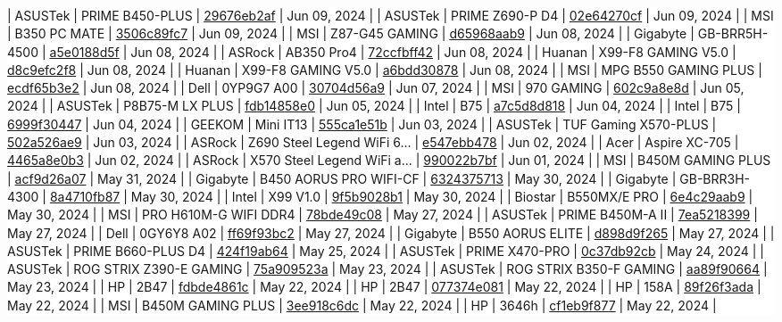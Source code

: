 | ASUSTek       | PRIME B450-PLUS             | [29676eb2af](https://linux-hardware.org/?probe=29676eb2af) | Jun 09, 2024 |
| ASUSTek       | PRIME Z690-P D4             | [02e64270cf](https://linux-hardware.org/?probe=02e64270cf) | Jun 09, 2024 |
| MSI           | B350 PC MATE                | [3506c89fc7](https://linux-hardware.org/?probe=3506c89fc7) | Jun 09, 2024 |
| MSI           | Z87-G45 GAMING              | [d65968aab9](https://linux-hardware.org/?probe=d65968aab9) | Jun 08, 2024 |
| Gigabyte      | GB-BRR5H-4500               | [a5e0188d5f](https://linux-hardware.org/?probe=a5e0188d5f) | Jun 08, 2024 |
| ASRock        | AB350 Pro4                  | [72ccfbff42](https://linux-hardware.org/?probe=72ccfbff42) | Jun 08, 2024 |
| Huanan        | X99-F8 GAMING V5.0          | [d8c9efc2f8](https://linux-hardware.org/?probe=d8c9efc2f8) | Jun 08, 2024 |
| Huanan        | X99-F8 GAMING V5.0          | [a6bdd30878](https://linux-hardware.org/?probe=a6bdd30878) | Jun 08, 2024 |
| MSI           | MPG B550 GAMING PLUS        | [ecdf65b3e2](https://linux-hardware.org/?probe=ecdf65b3e2) | Jun 08, 2024 |
| Dell          | 0YP9G7 A00                  | [30704d56a9](https://linux-hardware.org/?probe=30704d56a9) | Jun 07, 2024 |
| MSI           | 970 GAMING                  | [602c9a8e8d](https://linux-hardware.org/?probe=602c9a8e8d) | Jun 05, 2024 |
| ASUSTek       | P8B75-M LX PLUS             | [fdb14858e0](https://linux-hardware.org/?probe=fdb14858e0) | Jun 05, 2024 |
| Intel         | B75                         | [a7c5d8d818](https://linux-hardware.org/?probe=a7c5d8d818) | Jun 04, 2024 |
| Intel         | B75                         | [6999f30447](https://linux-hardware.org/?probe=6999f30447) | Jun 04, 2024 |
| GEEKOM        | Mini IT13                   | [555ca1e51b](https://linux-hardware.org/?probe=555ca1e51b) | Jun 03, 2024 |
| ASUSTek       | TUF Gaming X570-PLUS        | [502a526ae9](https://linux-hardware.org/?probe=502a526ae9) | Jun 03, 2024 |
| ASRock        | Z690 Steel Legend WiFi 6... | [e547ebb478](https://linux-hardware.org/?probe=e547ebb478) | Jun 02, 2024 |
| Acer          | Aspire XC-705               | [4465a8e0b3](https://linux-hardware.org/?probe=4465a8e0b3) | Jun 02, 2024 |
| ASRock        | X570 Steel Legend WiFi a... | [990022b7bf](https://linux-hardware.org/?probe=990022b7bf) | Jun 01, 2024 |
| MSI           | B450M GAMING PLUS           | [acf9d26a07](https://linux-hardware.org/?probe=acf9d26a07) | May 31, 2024 |
| Gigabyte      | B450 AORUS PRO WIFI-CF      | [6324375713](https://linux-hardware.org/?probe=6324375713) | May 30, 2024 |
| Gigabyte      | GB-BRR3H-4300               | [8a4710fb87](https://linux-hardware.org/?probe=8a4710fb87) | May 30, 2024 |
| Intel         | X99 V1.0                    | [9f5b9028b1](https://linux-hardware.org/?probe=9f5b9028b1) | May 30, 2024 |
| Biostar       | B550MX/E PRO                | [6e4c29aab9](https://linux-hardware.org/?probe=6e4c29aab9) | May 30, 2024 |
| MSI           | PRO H610M-G WIFI DDR4       | [78bde49c08](https://linux-hardware.org/?probe=78bde49c08) | May 27, 2024 |
| ASUSTek       | PRIME B450M-A II            | [7ea5218399](https://linux-hardware.org/?probe=7ea5218399) | May 27, 2024 |
| Dell          | 0GY6Y8 A02                  | [ff69f93bc2](https://linux-hardware.org/?probe=ff69f93bc2) | May 27, 2024 |
| Gigabyte      | B550 AORUS ELITE            | [d898d9f265](https://linux-hardware.org/?probe=d898d9f265) | May 27, 2024 |
| ASUSTek       | PRIME B660-PLUS D4          | [424f19ab64](https://linux-hardware.org/?probe=424f19ab64) | May 25, 2024 |
| ASUSTek       | PRIME X470-PRO              | [0c37db92cb](https://linux-hardware.org/?probe=0c37db92cb) | May 24, 2024 |
| ASUSTek       | ROG STRIX Z390-E GAMING     | [75a909523a](https://linux-hardware.org/?probe=75a909523a) | May 23, 2024 |
| ASUSTek       | ROG STRIX B350-F GAMING     | [aa89f90664](https://linux-hardware.org/?probe=aa89f90664) | May 23, 2024 |
| HP            | 2B47                        | [fdbde4861c](https://linux-hardware.org/?probe=fdbde4861c) | May 22, 2024 |
| HP            | 2B47                        | [077374e081](https://linux-hardware.org/?probe=077374e081) | May 22, 2024 |
| HP            | 158A                        | [89f26f3ada](https://linux-hardware.org/?probe=89f26f3ada) | May 22, 2024 |
| MSI           | B450M GAMING PLUS           | [3ee918c6dc](https://linux-hardware.org/?probe=3ee918c6dc) | May 22, 2024 |
| HP            | 3646h                       | [cf1eb9f877](https://linux-hardware.org/?probe=cf1eb9f877) | May 22, 2024 |